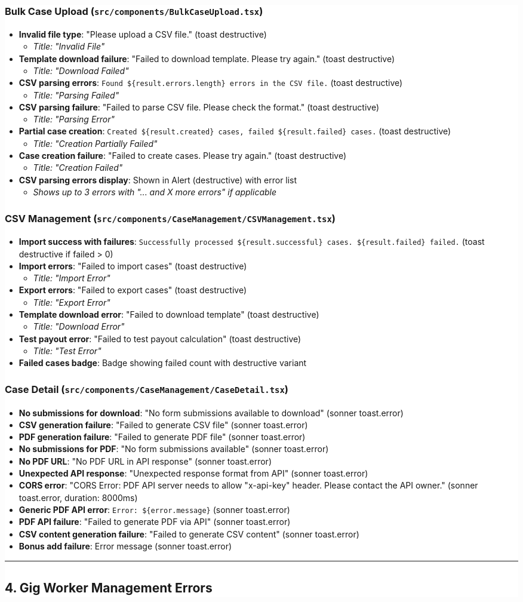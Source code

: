 ### Bulk Case Upload (`src/components/BulkCaseUpload.tsx`)
- **Invalid file type**: "Please upload a CSV file." (toast destructive)
  - *Title: "Invalid File"*
- **Template download failure**: "Failed to download template. Please try again." (toast destructive)
  - *Title: "Download Failed"*
- **CSV parsing errors**: `Found ${result.errors.length} errors in the CSV file.` (toast destructive)
  - *Title: "Parsing Failed"*
- **CSV parsing failure**: "Failed to parse CSV file. Please check the format." (toast destructive)
  - *Title: "Parsing Error"*
- **Partial case creation**: `Created ${result.created} cases, failed ${result.failed} cases.` (toast destructive)
  - *Title: "Creation Partially Failed"*
- **Case creation failure**: "Failed to create cases. Please try again." (toast destructive)
  - *Title: "Creation Failed"*
- **CSV parsing errors display**: Shown in Alert (destructive) with error list
  - *Shows up to 3 errors with "... and X more errors" if applicable*

### CSV Management (`src/components/CaseManagement/CSVManagement.tsx`)
- **Import success with failures**: `Successfully processed ${result.successful} cases. ${result.failed} failed.` (toast destructive if failed > 0)
- **Import errors**: "Failed to import cases" (toast destructive)
  - *Title: "Import Error"*
- **Export errors**: "Failed to export cases" (toast destructive)
  - *Title: "Export Error"*
- **Template download error**: "Failed to download template" (toast destructive)
  - *Title: "Download Error"*
- **Test payout error**: "Failed to test payout calculation" (toast destructive)
  - *Title: "Test Error"*
- **Failed cases badge**: Badge showing failed count with destructive variant

### Case Detail (`src/components/CaseManagement/CaseDetail.tsx`)
- **No submissions for download**: "No form submissions available to download" (sonner toast.error)
- **CSV generation failure**: "Failed to generate CSV file" (sonner toast.error)
- **PDF generation failure**: "Failed to generate PDF file" (sonner toast.error)
- **No submissions for PDF**: "No form submissions available" (sonner toast.error)
- **No PDF URL**: "No PDF URL in API response" (sonner toast.error)
- **Unexpected API response**: "Unexpected response format from API" (sonner toast.error)
- **CORS error**: "CORS Error: PDF API server needs to allow \"x-api-key\" header. Please contact the API owner." (sonner toast.error, duration: 8000ms)
- **Generic PDF API error**: `Error: ${error.message}` (sonner toast.error)
- **PDF API failure**: "Failed to generate PDF via API" (sonner toast.error)
- **CSV content generation failure**: "Failed to generate CSV content" (sonner toast.error)
- **Bonus add failure**: Error message (sonner toast.error)

---

## 4. Gig Worker Management Errors
